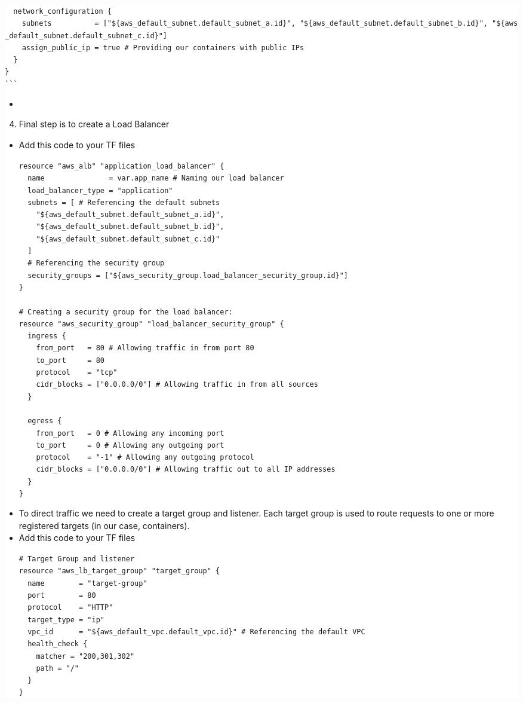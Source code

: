 
      network_configuration {
        subnets          = ["${aws_default_subnet.default_subnet_a.id}", "${aws_default_subnet.default_subnet_b.id}", "${aws_default_subnet.default_subnet_c.id}"]
        assign_public_ip = true # Providing our containers with public IPs
      }
    }
    ```
  - 
4. Final step is to create a Load Balancer
  - Add this code to your TF files
    ```hcl
    resource "aws_alb" "application_load_balancer" {
      name               = var.app_name # Naming our load balancer
      load_balancer_type = "application"
      subnets = [ # Referencing the default subnets
        "${aws_default_subnet.default_subnet_a.id}",
        "${aws_default_subnet.default_subnet_b.id}",
        "${aws_default_subnet.default_subnet_c.id}"
      ]
      # Referencing the security group
      security_groups = ["${aws_security_group.load_balancer_security_group.id}"]
    }

    # Creating a security group for the load balancer:
    resource "aws_security_group" "load_balancer_security_group" {
      ingress {
        from_port   = 80 # Allowing traffic in from port 80
        to_port     = 80
        protocol    = "tcp"
        cidr_blocks = ["0.0.0.0/0"] # Allowing traffic in from all sources
      }

      egress {
        from_port   = 0 # Allowing any incoming port
        to_port     = 0 # Allowing any outgoing port
        protocol    = "-1" # Allowing any outgoing protocol 
        cidr_blocks = ["0.0.0.0/0"] # Allowing traffic out to all IP addresses
      }
    }
    ```
  - To direct traffic we need to create a target group and listener. Each target group is used to route requests to one or more registered targets (in our case, containers). 
  - Add this code to your TF files
    ```hcl
    # Target Group and listener
    resource "aws_lb_target_group" "target_group" {
      name        = "target-group"
      port        = 80
      protocol    = "HTTP"
      target_type = "ip"
      vpc_id      = "${aws_default_vpc.default_vpc.id}" # Referencing the default VPC
      health_check {
        matcher = "200,301,302"
        path = "/"
      }
    }
